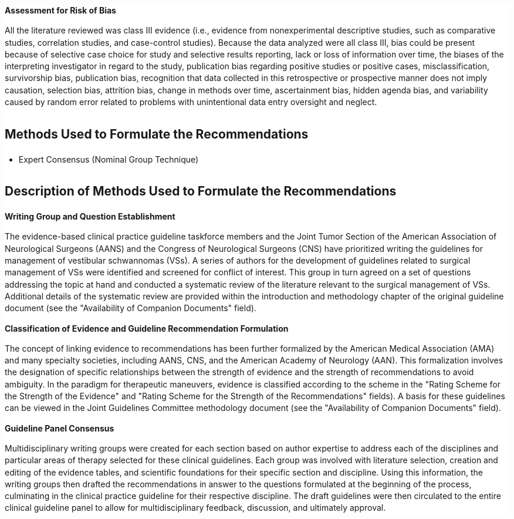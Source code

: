 **Assessment for Risk of Bias**

All the literature reviewed was class III evidence (i.e., evidence from nonexperimental descriptive studies, such as comparative studies, correlation studies, and case-control studies). Because the data analyzed were all class III, bias could be present because of selective case choice for study and selective results reporting, lack or loss of information over time, the biases of the interpreting investigator in regard to the study, publication bias regarding positive studies or positive cases, misclassification, survivorship bias, publication bias, recognition that data collected in this retrospective or prospective manner does not imply causation, selection bias, attrition bias, change in methods over time, ascertainment bias, hidden agenda bias, and variability caused by random error related to problems with unintentional data entry oversight and neglect.

## Methods Used to Formulate the Recommendations

- Expert Consensus (Nominal Group Technique)

## Description of Methods Used to Formulate the Recommendations



 **Writing Group and Question Establishment**

The evidence-based clinical practice guideline taskforce members and the Joint Tumor Section of the American Association of Neurological Surgeons (AANS) and the Congress of Neurological Surgeons (CNS) have prioritized writing the guidelines for management of vestibular schwannomas (VSs). A series of authors for the development of guidelines related to surgical management of VSs were identified and screened for conflict of interest. This group in turn agreed on a set of questions addressing the topic at hand and conducted a systematic review of the literature relevant to the surgical management of VSs. Additional details of the systematic review are provided within the introduction and methodology chapter of the original guideline document (see the "Availability of Companion Documents" field).

**Classification of Evidence and Guideline Recommendation Formulation**

The concept of linking evidence to recommendations has been further formalized by the American Medical Association (AMA) and many specialty societies, including AANS, CNS, and the American Academy of Neurology (AAN). This formalization involves the designation of specific relationships between the strength of evidence and the strength of recommendations to avoid ambiguity. In the paradigm for therapeutic maneuvers, evidence is classified according to the scheme in the "Rating Scheme for the Strength of the Evidence" and "Rating Scheme for the Strength of the Recommendations" fields). A basis for these guidelines can be viewed in the Joint Guidelines Committee methodology document (see the "Availability of Companion Documents" field).

**Guideline Panel Consensus**

Multidisciplinary writing groups were created for each section based on author expertise to address each of the disciplines and particular areas of therapy selected for these clinical guidelines. Each group was involved with literature selection, creation and editing of the evidence tables, and scientific foundations for their specific section and discipline. Using this information, the writing groups then drafted the recommendations in answer to the questions formulated at the beginning of the process, culminating in the clinical practice guideline for their respective discipline. The draft guidelines were then circulated to the entire clinical guideline panel to allow for multidisciplinary feedback, discussion, and ultimately approval.

